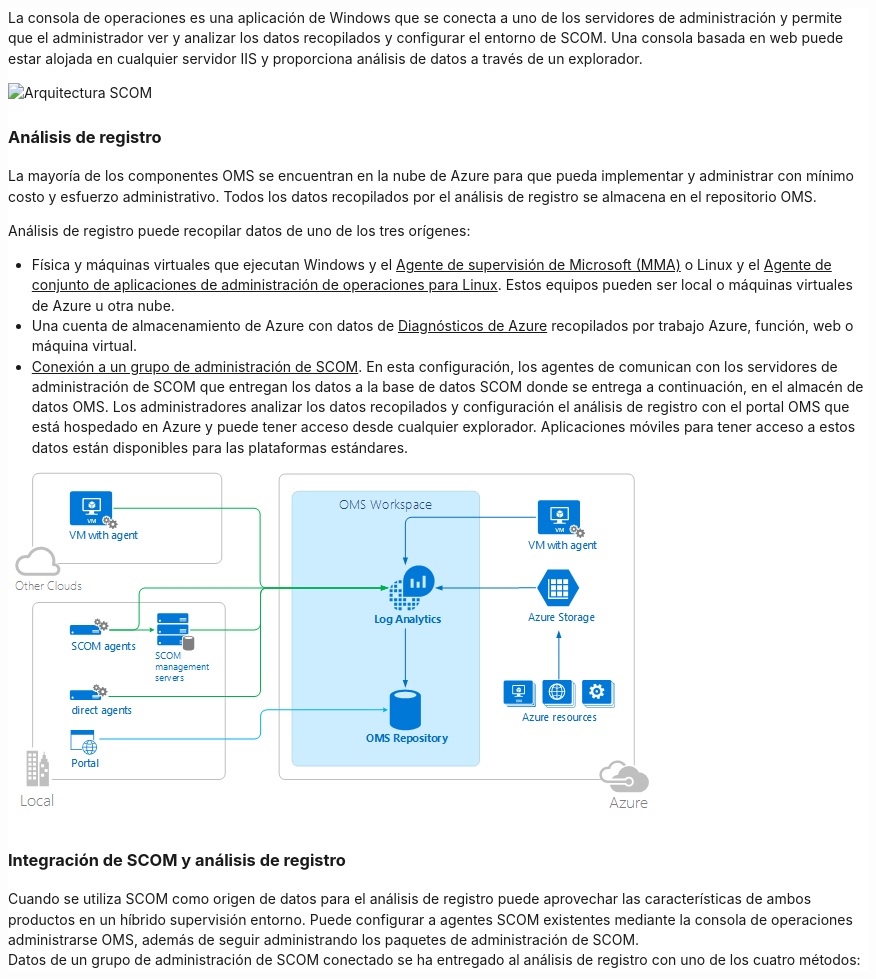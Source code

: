 La consola de operaciones es una aplicación de Windows que se conecta a uno de los servidores de administración y permite que el administrador ver y analizar los datos recopilados y configurar el entorno de SCOM.  Una consola basada en web puede estar alojada en cualquier servidor IIS y proporciona análisis de datos a través de un explorador.

![Arquitectura SCOM](media/operations-management-suite-monitoring-product-comparison/scom-architecture.png)

### <a name="log-analytics"></a>Análisis de registro

La mayoría de los componentes OMS se encuentran en la nube de Azure para que pueda implementar y administrar con mínimo costo y esfuerzo administrativo.  Todos los datos recopilados por el análisis de registro se almacena en el repositorio OMS.

Análisis de registro puede recopilar datos de uno de los tres orígenes:

- Física y máquinas virtuales que ejecutan Windows y el [Agente de supervisión de Microsoft (MMA)](https://technet.microsoft.com/library/mt484108.aspx) o Linux y el [Agente de conjunto de aplicaciones de administración de operaciones para Linux](https://technet.microsoft.com/library/mt622052.aspx).  Estos equipos pueden ser local o máquinas virtuales de Azure u otra nube.
- Una cuenta de almacenamiento de Azure con datos de [Diagnósticos de Azure](../cloud-services/cloud-services-dotnet-diagnostics.md) recopilados por trabajo Azure, función, web o máquina virtual.
- [Conexión a un grupo de administración de SCOM](https://technet.microsoft.com/library/mt484104.aspx).  En esta configuración, los agentes de comunican con los servidores de administración de SCOM que entregan los datos a la base de datos SCOM donde se entrega a continuación, en el almacén de datos OMS.
Los administradores analizar los datos recopilados y configuración el análisis de registro con el portal OMS que está hospedado en Azure y puede tener acceso desde cualquier explorador.  Aplicaciones móviles para tener acceso a estos datos están disponibles para las plataformas estándares.

![Arquitectura de análisis de registro](media/operations-management-suite-monitoring-product-comparison/log-analytics-architecture.png)

### <a name="integrating-scom-and-log-analytics"></a>Integración de SCOM y análisis de registro

Cuando se utiliza SCOM como origen de datos para el análisis de registro puede aprovechar las características de ambos productos en un híbrido supervisión entorno.  Puede configurar a agentes SCOM existentes mediante la consola de operaciones administrarse OMS, además de seguir administrando los paquetes de administración de SCOM.  
Datos de un grupo de administración de SCOM conectado se ha entregado al análisis de registro con uno de los cuatro métodos:

